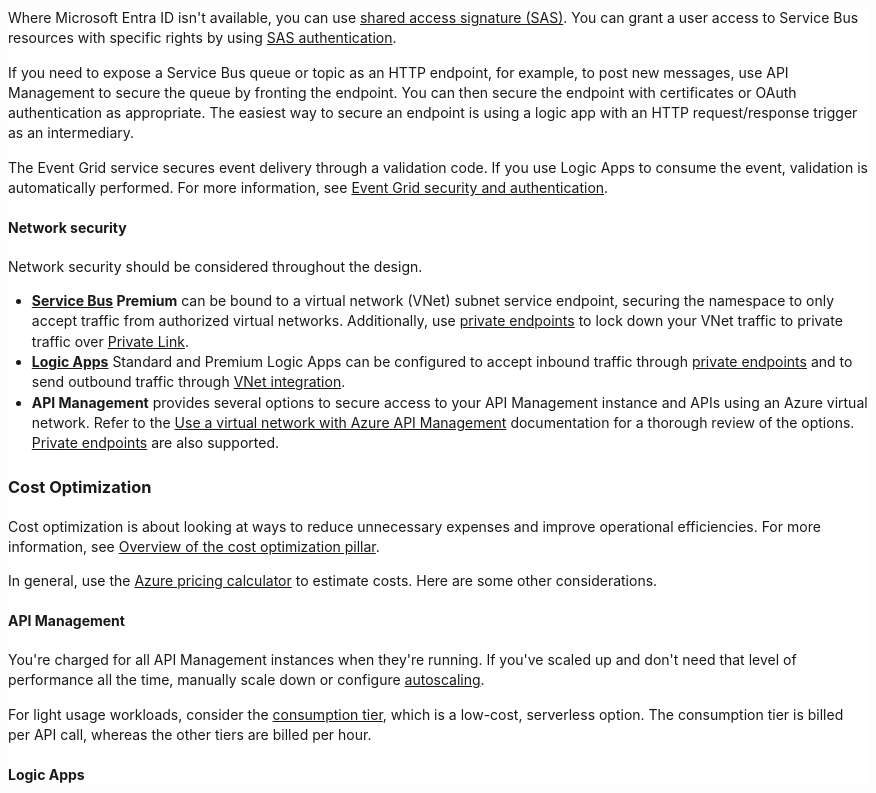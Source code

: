 Where Microsoft Entra ID isn't available, you can use [shared access signature (SAS)](/azure/service-bus-messaging/service-bus-authentication-and-authorization#shared-access-signature). You can grant a user access to Service Bus resources with specific rights by using [SAS authentication](/azure/service-bus-messaging/service-bus-sas).

If you need to expose a Service Bus queue or topic as an HTTP endpoint, for example, to post new messages, use API Management to secure the queue by fronting the endpoint. You can then secure the endpoint with certificates or OAuth authentication as appropriate. The easiest way to secure an endpoint is using a logic app with an HTTP request/response trigger as an intermediary.

The Event Grid service secures event delivery through a validation code. If you use Logic Apps to consume the event, validation is automatically performed. For more information, see [Event Grid security and authentication](/azure/event-grid/security-authentication).

#### Network security

Network security should be considered throughout the design.

- **[Service Bus](/azure/service-bus-messaging/network-security) Premium** can be bound to a virtual network (VNet) subnet service endpoint, securing the namespace to only accept traffic from authorized virtual networks.  Additionally, use [private endpoints](/azure/service-bus-messaging/network-security#private-endpoints) to lock down your VNet traffic to private traffic over [Private Link](/azure/private-link/private-link-overview).
- **[Logic Apps](/azure/logic-apps/secure-single-tenant-workflow-virtual-network-private-endpoint)** Standard and Premium Logic Apps can be configured to accept inbound traffic through [private endpoints](/azure/logic-apps/secure-single-tenant-workflow-virtual-network-private-endpoint#set-up-inbound-traffic-through-private-endpoints) and to send outbound traffic through [VNet integration](/azure/logic-apps/secure-single-tenant-workflow-virtual-network-private-endpoint#set-up-outbound-traffic-using-virtual-network-integration).
- **API Management** provides several options to secure access to your API Management instance and APIs using an Azure virtual network. Refer to the [Use a virtual network with Azure API Management](/azure/api-management/virtual-network-concepts?tabs=stv2) documentation for a thorough review of the options. [Private endpoints](/azure/api-management/virtual-network-concepts?tabs=stv2#private-endpoint) are also supported.

### Cost Optimization

Cost optimization is about looking at ways to reduce unnecessary expenses and improve operational efficiencies. For more information, see [Overview of the cost optimization pillar](/azure/architecture/framework/cost/overview).

In general, use the [Azure pricing calculator][azure-pricing-calculator] to estimate costs. Here are some other considerations.

#### API Management

You're charged for all API Management instances when they're running. If you've scaled up and don't need that level of performance all the time, manually scale down or configure [autoscaling][apim-autoscale].

For light usage workloads, consider the [consumption tier](/azure/api-management/api-management-features), which is a low-cost, serverless option. The consumption tier is billed per API call, whereas the other tiers are billed per hour.

#### Logic Apps


[aaf-cost]: /azure/architecture/framework/cost/overview
[apim]: /azure/api-management
[apim-sla]: https://azure.microsoft.com/support/legal/sla/api-management
[apim-autoscale]: /azure/api-management/api-management-howto-autoscale
[azure-pricing-calculator]: https://azure.microsoft.com/pricing/calculator
[event-grid]: /azure/event-grid
[event-grid-sla]: https://azure.microsoft.com/support/legal/sla/event-grid
[logic-apps]: /azure/logic-apps/logic-apps-overview
[logic-apps-sla]: https://azure.microsoft.com/support/legal/sla/logic-apps
[sb-sla]: https://azure.microsoft.com/support/legal/sla/service-bus
[service-bus]: /azure/service-bus-messaging
[service-bus-pricing]: https://azure.microsoft.com/pricing/details/service-bus
[basic-enterprise-integration]: ../../reference-architectures/enterprise-integration/basic-enterprise-integration.yml